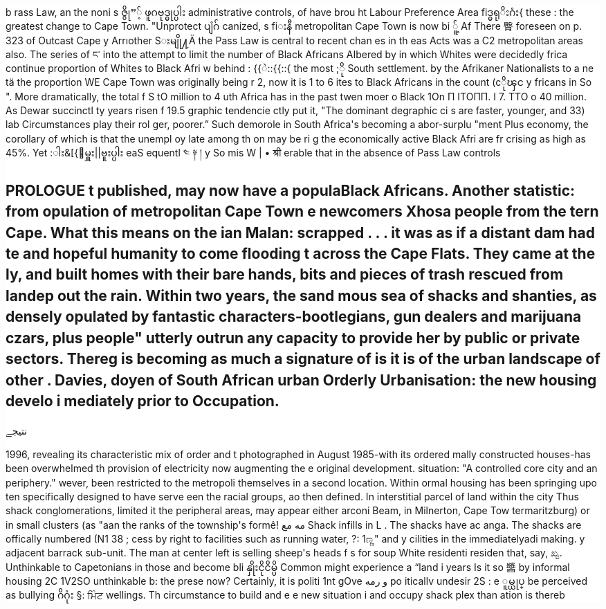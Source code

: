 b rass Law, an the noni s ဇွို”့် ဖူဂဗုဒ္ဓုပ္ပါး administrative controls, of have brou ht Labour Preference Area fiဒ္ဓရုိးဂံး{ these : the greatest change to Cape Town. "Unprotect ပျံဂ် canized, s fiးနီ metropolitan Cape Town is now bi ူ့် Af
There 臀 foreseen on p. 323 of Outcast Cape y Arrıother Sးမျို႔Ä the Pass Law is central to recent chan es in th eas Acts was a C2 metropolitan areas also. The series of ང་ into the attempt to limit the number of Black Africans AIbered by in which Whites were decidedly
frica continue proportion of Whites to Black Afri w behind : {{ဲ::{{::{ the most ;ို South settlement. by the Afrikaner Nationalists to a ne tä the proportion WE Cape Town was originally being r
2, now it is 1 to 6 ites to Black Africans in the count (cိုၾင y fricans in So ". More dramatically, the total f S tO million to 4 uth Africa has in the past twen moer o Black
1On Π ΙΤΟΠΠ. Ι 7. TTO o 40 million. As Dewar succinctl ty years risen f 19.5 graphic tendencie ctly put it, "The dominant degraphic ci s are faster, younger, and 33) lab Circumstances play their rol ger, poorer.” Such demorole in South Africa's becoming a
abor-surplu "ment Plus economy, the corollary of which is that the unempl
oy
late among th on may be ri g the economically active Black Afri are fr crising as high as 45%. Yet :ါး&[{ုမှူး||ဗူးပ္ပါး eaS
equentl
༤ ༈ ། y So mis W
| • श्री erable that in the absence of Pass Law controls
 
PROLOGUE
t published, may now have a populaBlack Africans. Another statistic: from opulation of metropolitan Cape Town e newcomers Xhosa people from the tern Cape. What this means on the ian Malan:
scrapped . . . it was as if a distant dam had te and hopeful humanity to come flooding t across the Cape Flats. They came at the ly, and built homes with their bare hands, bits and pieces of trash rescued from landep out the rain. Within two years, the sand mous sea of shacks and shanties, as densely opulated by fantastic characters-bootlegians, gun dealers and marijuana czars, plus
people"
utterly outrun any capacity to provide her by public or private sectors. Thereg is becoming as much a signature of is it is of the urban landscape of other . Davies, doyen of South African urban
Orderly Urbanisation: the new housing develo
i
mediately prior to Occupation.
-
نتیجے
 
 
 
1996, revealing its characteristic mix of order and t photographed in August 1985-with its ordered mally constructed houses-has been overwhelmed th provision of electricity now augmenting the e original development.
situation: "A controlled core city and an periphery." wever, been restricted to the metropoli themselves in a second location. Within ormal housing has been springing upo ten specifically designed to have serve
een the racial groups, ao then defined. In interstitial parcel of land within the city Thus shack conglomerations, limited it the peripheral areas, may appear either arconi Beam, in Milnerton, Cape Tow termaritzburg) or in small clusters (as "aan the ranks of the township's
formê! مه مع
Shack infills in L
. The shacks have ac anga. The shacks are offically numbered (N1 38 ;
cess by right to facilities such as running water, ?: 1ಣ್ಣ" and
y cilities in the
immediatelyadi making. y adjacent barrack sub-unit. The man at center left is selling sheep's heads f
s for soup
White residenti
residen that, say, ಖ್ವ. Unthinkable to Capetonians in those and become bli နှိုးငိုငိမ္ပိ Common might experience a “land i years Is it so 醬 by informal housing 2C 1V2SO
unthinkable b: the prese now? Certainly, it is politi
1nt gOve و رمه ро iticallv undesir 2S : e ူမ္ယုပ္ be perceived as bullying ဂိဂုံး §: ਮਿੰਟ wellings. Th circumstance to build and
e e new situation i and occupy shack plex than ation is thereb